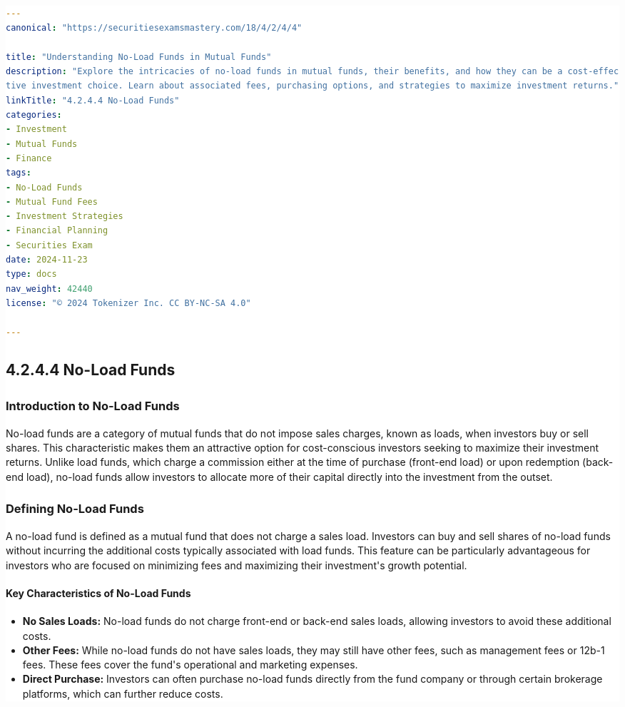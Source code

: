 ```yaml
---
canonical: "https://securitiesexamsmastery.com/18/4/2/4/4"

title: "Understanding No-Load Funds in Mutual Funds"
description: "Explore the intricacies of no-load funds in mutual funds, their benefits, and how they can be a cost-effective investment choice. Learn about associated fees, purchasing options, and strategies to maximize investment returns."
linkTitle: "4.2.4.4 No-Load Funds"
categories:
- Investment
- Mutual Funds
- Finance
tags:
- No-Load Funds
- Mutual Fund Fees
- Investment Strategies
- Financial Planning
- Securities Exam
date: 2024-11-23
type: docs
nav_weight: 42440
license: "© 2024 Tokenizer Inc. CC BY-NC-SA 4.0"

---
```


## 4.2.4.4 No-Load Funds

### Introduction to No-Load Funds

No-load funds are a category of mutual funds that do not impose sales charges, known as loads, when investors buy or sell shares. This characteristic makes them an attractive option for cost-conscious investors seeking to maximize their investment returns. Unlike load funds, which charge a commission either at the time of purchase (front-end load) or upon redemption (back-end load), no-load funds allow investors to allocate more of their capital directly into the investment from the outset.

### Defining No-Load Funds

A no-load fund is defined as a mutual fund that does not charge a sales load. Investors can buy and sell shares of no-load funds without incurring the additional costs typically associated with load funds. This feature can be particularly advantageous for investors who are focused on minimizing fees and maximizing their investment's growth potential.

#### Key Characteristics of No-Load Funds

- **No Sales Loads:** No-load funds do not charge front-end or back-end sales loads, allowing investors to avoid these additional costs.
- **Other Fees:** While no-load funds do not have sales loads, they may still have other fees, such as management fees or 12b-1 fees. These fees cover the fund's operational and marketing expenses.
- **Direct Purchase:** Investors can often purchase no-load funds directly from the fund company or through certain brokerage platforms, which can further reduce costs.
